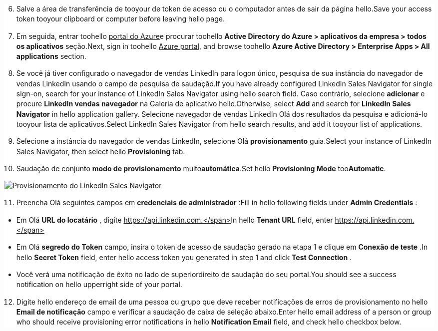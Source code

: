 6)  <span data-ttu-id="0a64c-143">Salve a área de transferência de tooyour de token de acesso ou o computador antes de sair da página hello.</span><span class="sxs-lookup"><span data-stu-id="0a64c-143">Save your access token tooyour clipboard or computer before leaving hello page.</span></span>

7) <span data-ttu-id="0a64c-144">Em seguida, entrar toohello [portal do Azure](https://portal.azure.com)e procurar toohello **Active Directory do Azure > aplicativos da empresa > todos os aplicativos** seção.</span><span class="sxs-lookup"><span data-stu-id="0a64c-144">Next, sign in toohello [Azure portal](https://portal.azure.com), and browse toohello **Azure Active Directory > Enterprise Apps > All applications**  section.</span></span>

8) <span data-ttu-id="0a64c-145">Se você já tiver configurado o navegador de vendas LinkedIn para logon único, pesquisa de sua instância do navegador de vendas LinkedIn usando o campo de pesquisa de saudação.</span><span class="sxs-lookup"><span data-stu-id="0a64c-145">If you have already configured LinkedIn Sales Navigator for single sign-on, search for your instance of LinkedIn Sales Navigator using hello search field.</span></span> <span data-ttu-id="0a64c-146">Caso contrário, selecione **adicionar** e procure **LinkedIn vendas navegador** na Galeria de aplicativo hello.</span><span class="sxs-lookup"><span data-stu-id="0a64c-146">Otherwise, select **Add** and search for **LinkedIn Sales Navigator** in hello application gallery.</span></span> <span data-ttu-id="0a64c-147">Selecione navegador de vendas LinkedIn Olá dos resultados da pesquisa e adicioná-lo tooyour lista de aplicativos.</span><span class="sxs-lookup"><span data-stu-id="0a64c-147">Select LinkedIn Sales Navigator from hello search results, and add it tooyour list of applications.</span></span>

9)  <span data-ttu-id="0a64c-148">Selecione a instância do navegador de vendas LinkedIn, selecione Olá **provisionamento** guia.</span><span class="sxs-lookup"><span data-stu-id="0a64c-148">Select your instance of LinkedIn Sales Navigator, then select hello **Provisioning** tab.</span></span>

10) <span data-ttu-id="0a64c-149">Saudação de conjunto **modo de provisionamento** muito**automática**.</span><span class="sxs-lookup"><span data-stu-id="0a64c-149">Set hello **Provisioning Mode** too**Automatic**.</span></span>

![Provisionamento do LinkedIn Sales Navigator](./media/active-directory-saas-linkedinsalesnavigator-provisioning-tutorial/linkedin_3.PNG)

11)  <span data-ttu-id="0a64c-151">Preencha Olá seguintes campos em **credenciais de administrador** :</span><span class="sxs-lookup"><span data-stu-id="0a64c-151">Fill in hello following fields under **Admin Credentials** :</span></span>

* <span data-ttu-id="0a64c-152">Em Olá **URL do locatário** , digite https://api.linkedin.com.</span><span class="sxs-lookup"><span data-stu-id="0a64c-152">In hello **Tenant URL** field, enter https://api.linkedin.com.</span></span>

* <span data-ttu-id="0a64c-153">Em Olá **segredo do Token** campo, insira o token de acesso de saudação gerado na etapa 1 e clique em **Conexão de teste** .</span><span class="sxs-lookup"><span data-stu-id="0a64c-153">In hello **Secret Token** field, enter hello access token you generated in step 1 and click **Test Connection** .</span></span>

* <span data-ttu-id="0a64c-154">Você verá uma notificação de êxito no lado de superiordireito de saudação do seu portal.</span><span class="sxs-lookup"><span data-stu-id="0a64c-154">You should see a success notification on hello upper­right side of   your portal.</span></span>

12) <span data-ttu-id="0a64c-155">Digite hello endereço de email de uma pessoa ou grupo que deve receber notificações de erros de provisionamento no hello **Email de notificação** campo e verificar a saudação de caixa de seleção abaixo.</span><span class="sxs-lookup"><span data-stu-id="0a64c-155">Enter hello email address of a person or group who should receive provisioning error notifications in hello **Notification Email** field, and check hello checkbox below.</span></span>
